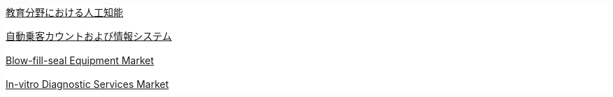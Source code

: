 <p><p><a href="https://github.com/zjkmgcs938405/Market-Research-Report-List-2/blob/main/450797684182.md">教育分野における人工知能</a></p><p><a href="https://github.com/roulaayoub-saad/Market-Research-Report-List-1/blob/main/448868584183.md">自動乗客カウントおよび情報システム</a></p><p><a href="https://github.com/SheilaBruen2023/Market-Research-Report-List-1/blob/main/blow-fill-seal-equipment-market.md">Blow-fill-seal Equipment Market</a></p><p><a href="https://github.com/marthawweekle/Market-Research-Report-List-1/blob/main/in-vitro-diagnostic-services-market.md">In-vitro Diagnostic Services Market</a></p></p>